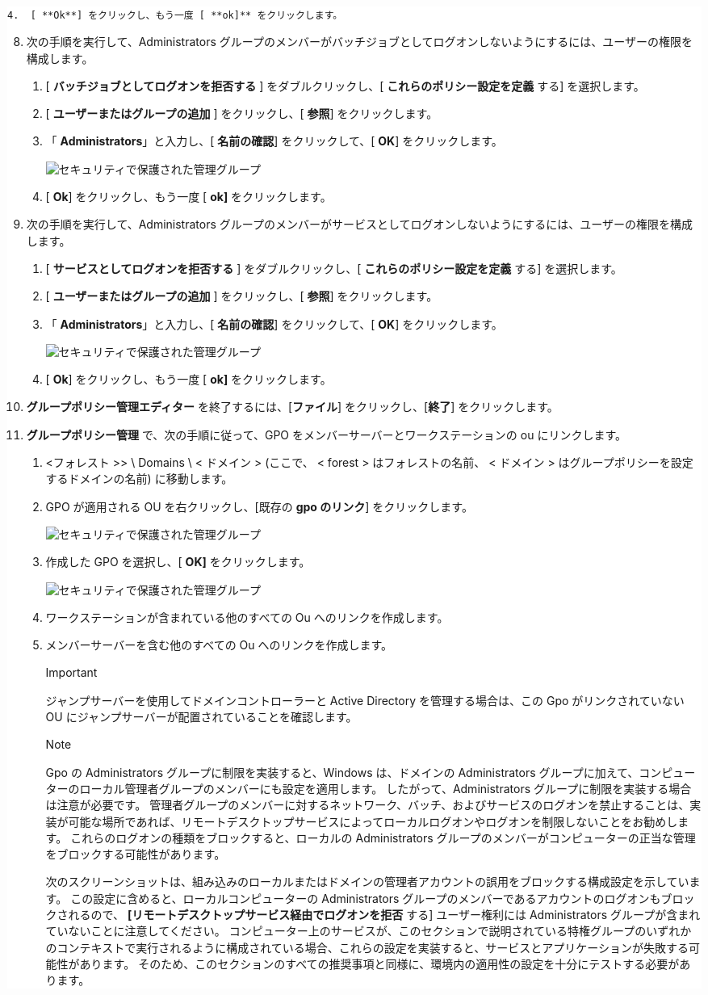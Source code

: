     4.  [ **Ok**] をクリックし、もう一度 [ **ok]** をクリックします。

8.  次の手順を実行して、Administrators グループのメンバーがバッチジョブとしてログオンしないようにするには、ユーザーの権限を構成します。

    1.  [ **バッチジョブとしてログオンを拒否する** ] をダブルクリックし、[ **これらのポリシー設定を定義** する] を選択します。

    2.  [ **ユーザーまたはグループの追加** ] をクリックし、[ **参照**] をクリックします。

    3.  「 **Administrators**」と入力し、[ **名前の確認**] をクリックして、[ **OK**] をクリックします。

        ![セキュリティで保護された管理グループ](media/Appendix-G--Securing-Administrators-Groups-in-Active-Directory/SAD_84.gif)

    4.  [ **Ok**] をクリックし、もう一度 [ **ok]** をクリックします。

9. 次の手順を実行して、Administrators グループのメンバーがサービスとしてログオンしないようにするには、ユーザーの権限を構成します。

    1.  [ **サービスとしてログオンを拒否する** ] をダブルクリックし、[ **これらのポリシー設定を定義** する] を選択します。

    2.  [ **ユーザーまたはグループの追加** ] をクリックし、[ **参照**] をクリックします。

    3.  「 **Administrators**」と入力し、[ **名前の確認**] をクリックして、[ **OK**] をクリックします。

        ![セキュリティで保護された管理グループ](media/Appendix-G--Securing-Administrators-Groups-in-Active-Directory/SAD_85.gif)

    4.  [ **Ok**] をクリックし、もう一度 [ **ok]** をクリックします。

10. **グループポリシー管理エディター** を終了するには、[**ファイル**] をクリックし、[**終了**] をクリックします。

11. **グループポリシー管理** で、次の手順に従って、GPO をメンバーサーバーとワークステーションの ou にリンクします。

    1.  &lt;フォレスト &gt;> \ Domains \\ &lt; ドメイン &gt; (ここで、 &lt; forest &gt; はフォレストの名前、 &lt; ドメイン &gt; はグループポリシーを設定するドメインの名前) に移動します。

    2.  GPO が適用される OU を右クリックし、[既存の **gpo のリンク**] をクリックします。

        ![セキュリティで保護された管理グループ](media/Appendix-G--Securing-Administrators-Groups-in-Active-Directory/SAD_86.gif)

    3.  作成した GPO を選択し、[ **OK]** をクリックします。

        ![セキュリティで保護された管理グループ](media/Appendix-G--Securing-Administrators-Groups-in-Active-Directory/SAD_87.gif)

    4.  ワークステーションが含まれている他のすべての Ou へのリンクを作成します。

    5.  メンバーサーバーを含む他のすべての Ou へのリンクを作成します。

        > [!IMPORTANT]
        > ジャンプサーバーを使用してドメインコントローラーと Active Directory を管理する場合は、この Gpo がリンクされていない OU にジャンプサーバーが配置されていることを確認します。

        > [!NOTE]
        > Gpo の Administrators グループに制限を実装すると、Windows は、ドメインの Administrators グループに加えて、コンピューターのローカル管理者グループのメンバーにも設定を適用します。 したがって、Administrators グループに制限を実装する場合は注意が必要です。 管理者グループのメンバーに対するネットワーク、バッチ、およびサービスのログオンを禁止することは、実装が可能な場所であれば、リモートデスクトップサービスによってローカルログオンやログオンを制限しないことをお勧めします。 これらのログオンの種類をブロックすると、ローカルの Administrators グループのメンバーがコンピューターの正当な管理をブロックする可能性があります。
        >
        > 次のスクリーンショットは、組み込みのローカルまたはドメインの管理者アカウントの誤用をブロックする構成設定を示しています。 この設定に含めると、ローカルコンピューターの Administrators グループのメンバーであるアカウントのログオンもブロックされるので、 **[リモートデスクトップサービス経由でログオンを拒否** する] ユーザー権利には Administrators グループが含まれていないことに注意してください。 コンピューター上のサービスが、このセクションで説明されている特権グループのいずれかのコンテキストで実行されるように構成されている場合、これらの設定を実装すると、サービスとアプリケーションが失敗する可能性があります。 そのため、このセクションのすべての推奨事項と同様に、環境内の適用性の設定を十分にテストする必要があります。
